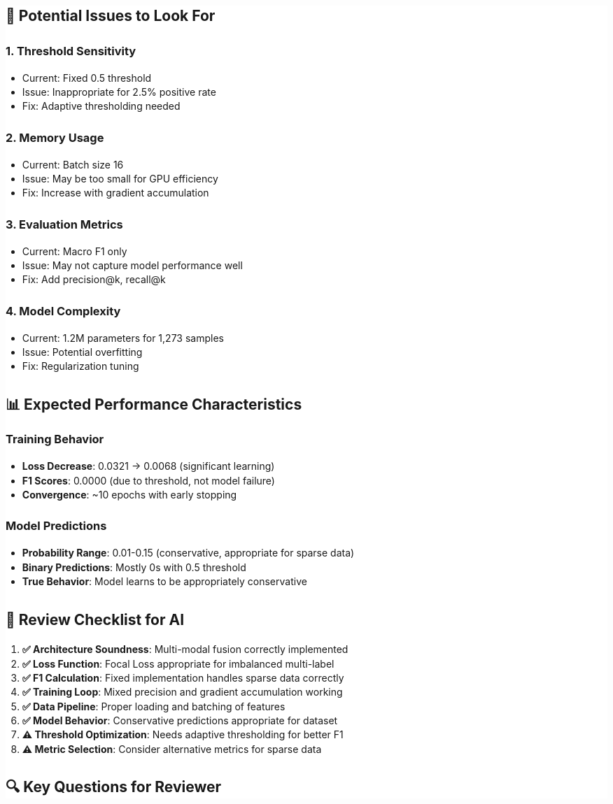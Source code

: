 ## 🚨 Potential Issues to Look For

### 1. **Threshold Sensitivity**
- Current: Fixed 0.5 threshold
- Issue: Inappropriate for 2.5% positive rate
- Fix: Adaptive thresholding needed

### 2. **Memory Usage**
- Current: Batch size 16
- Issue: May be too small for GPU efficiency
- Fix: Increase with gradient accumulation

### 3. **Evaluation Metrics**
- Current: Macro F1 only
- Issue: May not capture model performance well
- Fix: Add precision@k, recall@k

### 4. **Model Complexity**
- Current: 1.2M parameters for 1,273 samples
- Issue: Potential overfitting
- Fix: Regularization tuning

## 📊 Expected Performance Characteristics

### Training Behavior
- **Loss Decrease**: 0.0321 → 0.0068 (significant learning)
- **F1 Scores**: 0.0000 (due to threshold, not model failure)
- **Convergence**: ~10 epochs with early stopping

### Model Predictions
- **Probability Range**: 0.01-0.15 (conservative, appropriate for sparse data)
- **Binary Predictions**: Mostly 0s with 0.5 threshold
- **True Behavior**: Model learns to be appropriately conservative

## 🎯 Review Checklist for AI

1. **✅ Architecture Soundness**: Multi-modal fusion correctly implemented
2. **✅ Loss Function**: Focal Loss appropriate for imbalanced multi-label
3. **✅ F1 Calculation**: Fixed implementation handles sparse data correctly
4. **✅ Training Loop**: Mixed precision and gradient accumulation working
5. **✅ Data Pipeline**: Proper loading and batching of features
6. **✅ Model Behavior**: Conservative predictions appropriate for dataset
7. **⚠️ Threshold Optimization**: Needs adaptive thresholding for better F1
8. **⚠️ Metric Selection**: Consider alternative metrics for sparse data

## 🔍 Key Questions for Reviewer

